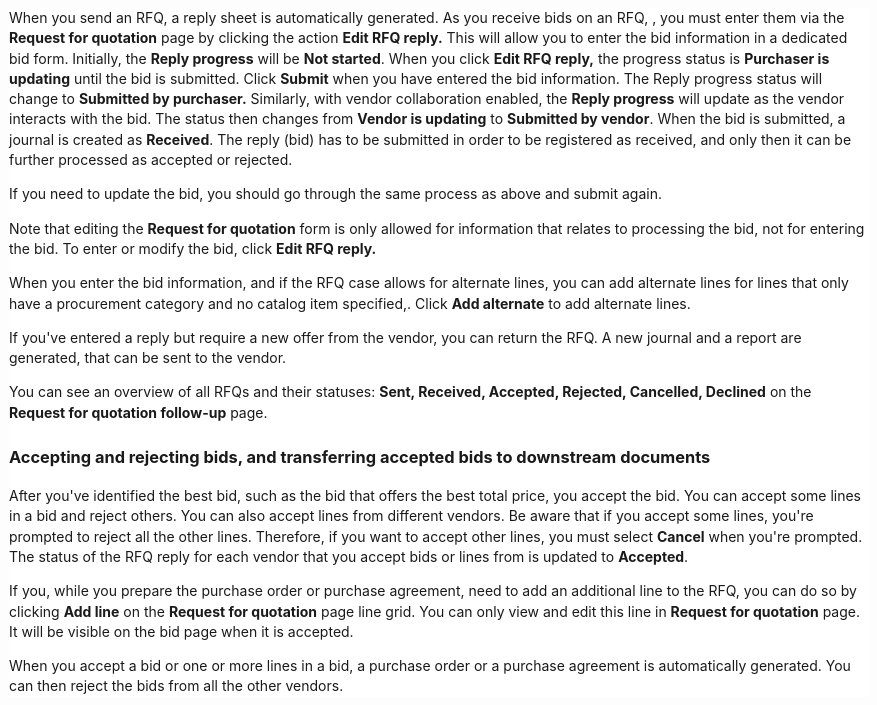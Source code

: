 When you send an RFQ, a reply sheet is automatically generated. As you receive
bids on an RFQ, , you must enter them via the **Request for quotation** page by
clicking the action **Edit RFQ reply.** This will allow you to enter the bid
information in a dedicated bid form. Initially, the **Reply progress** will be
**Not started**. When you click **Edit RFQ reply,** the progress status is
**Purchaser is updating** until the bid is submitted. Click **Submit** when you
have entered the bid information. The Reply progress status will change to
**Submitted by purchaser.** Similarly, with vendor collaboration enabled, the
**Reply progress** will update as the vendor interacts with the bid. The status
then changes from **Vendor is updating** to **Submitted by vendor**. When the
bid is submitted, a journal is created as **Received**. The reply (bid) has to
be submitted in order to be registered as received, and only then it can be
further processed as accepted or rejected.

If you need to update the bid, you should go through the same process as above
and submit again.

Note that editing the **Request for quotation** form is only allowed for
information that relates to processing the bid, not for entering the bid. To
enter or modify the bid, click **Edit RFQ reply.**

When you enter the bid information, and if the RFQ case allows for alternate
lines, you can add alternate lines for lines that only have a procurement
category and no catalog item specified,. Click **Add alternate** to add
alternate lines.

If you've entered a reply but require a new offer from the vendor, you can
return the RFQ. A new journal and a report are generated, that can be sent to
the vendor.

You can see an overview of all RFQs and their statuses: **Sent, Received,
Accepted, Rejected, Cancelled, Declined** on the **Request for quotation
follow-up** page.

### Accepting and rejecting bids, and transferring accepted bids to downstream documents

After you've identified the best bid, such as the bid that offers the best total
price, you accept the bid. You can accept some lines in a bid and reject others.
You can also accept lines from different vendors. Be aware that if you accept
some lines, you're prompted to reject all the other lines. Therefore, if you
want to accept other lines, you must select **Cancel** when you're prompted. The
status of the RFQ reply for each vendor that you accept bids or lines from is
updated to **Accepted**.

If you, while you prepare the purchase order or purchase agreement, need to add
an additional line to the RFQ, you can do so by clicking **Add line** on the
**Request for quotation** page line grid. You can only view and edit this line
in **Request for quotation** page. It will be visible on the bid page when it is
accepted.

When you accept a bid or one or more lines in a bid, a purchase order or a
purchase agreement is automatically generated. You can then reject the bids from
all the other vendors.
